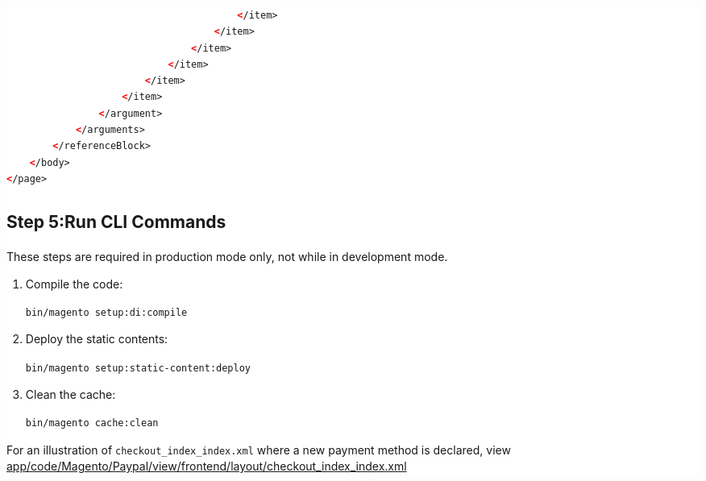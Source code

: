 ```xml
                                        </item>
                                    </item>
                                </item>
                            </item>
                        </item>
                    </item>
                </argument>
            </arguments>
        </referenceBlock>
    </body>
</page>
```

## Step 5:Run CLI Commands

These steps are required in production mode only, not while in development mode.

1. Compile the code:

   ```bash
   bin/magento setup:di:compile
   ```

1. Deploy the static contents:

   ```bash
   bin/magento setup:static-content:deploy
   ```

1. Clean the cache:

   ```bash
   bin/magento cache:clean
   ```

For an illustration of `checkout_index_index.xml` where a new payment method is declared, view [app/code/Magento/Paypal/view/frontend/layout/checkout_index_index.xml](https://github.com/magento/magento2/blob/2.4/app/code/Magento/Paypal/view/frontend/layout/checkout_index_index.xml)
